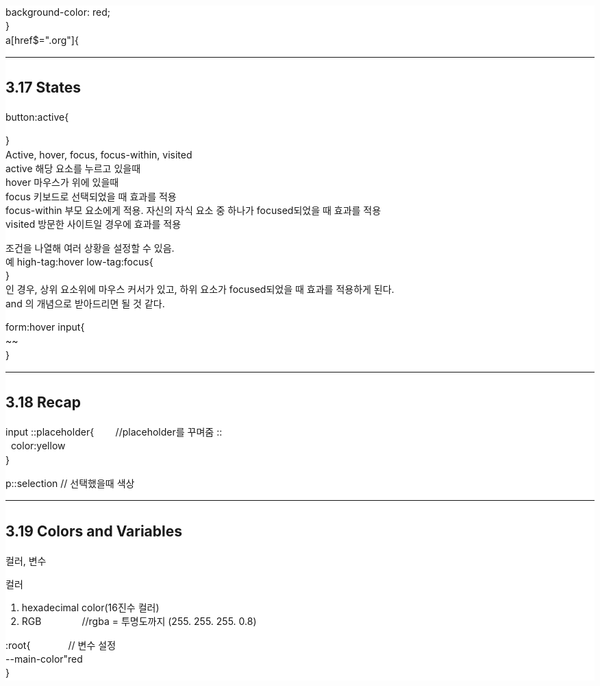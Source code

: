 background-color: red;  
}  
a[href$=".org"]{   

---

## 3.17 States
button:active{  
  
}  
Active, hover, focus, focus-within, visited  
active 해당 요소를 누르고 있을때  
hover 마우스가 위에 있을때  
focus 키보드로 선택되었을 때 효과를 적용  
focus-within 부모 요소에게 적용. 자신의 자식 요소 중 하나가 focused되었을 때 효과를 적용  
visited 방문한 사이트일 경우에 효과를 적용  
  
조건을 나열해 여러 상황을 설정할 수 있음.  
예 high-tag:hover low-tag:focus{  
}  
인 경우, 상위 요소위에 마우스 커서가 있고, 하위 요소가 focused되었을 때 효과를 적용하게 된다.  
and 의 개념으로 받아드리면 될 것 같다.

form:hover input{  
~~  
}  
 
---

## 3.18 Recap
input ::placeholder{        //placeholder를 꾸며줌 ::  
  color:yellow  
}  

p::selection // 선택했을때 색상  

---

## 3.19 Colors and Variables
컬러, 변수  

컬러 
1. hexadecimal color(16진수 컬러)  
2. RGB               //rgba = 투명도까지 (255. 255. 255. 0.8)

:root{              // 변수 설정   
--main-color"red  
}
